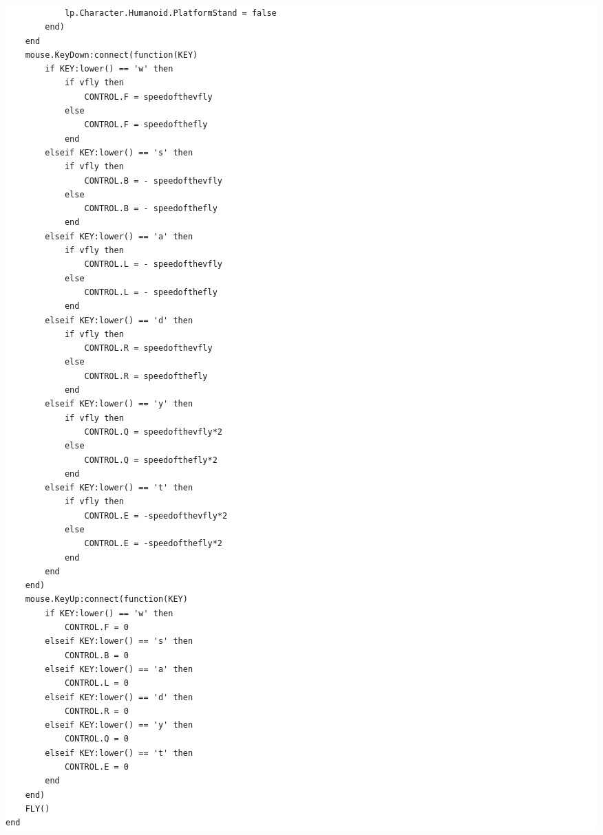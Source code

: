 				lp.Character.Humanoid.PlatformStand = false
			end)
		end
		mouse.KeyDown:connect(function(KEY)
			if KEY:lower() == 'w' then
				if vfly then
					CONTROL.F = speedofthevfly
				else
					CONTROL.F = speedofthefly
				end
			elseif KEY:lower() == 's' then
				if vfly then
					CONTROL.B = - speedofthevfly
				else
					CONTROL.B = - speedofthefly
				end
			elseif KEY:lower() == 'a' then
				if vfly then
					CONTROL.L = - speedofthevfly
				else
					CONTROL.L = - speedofthefly
				end
			elseif KEY:lower() == 'd' then
				if vfly then
					CONTROL.R = speedofthevfly
				else
					CONTROL.R = speedofthefly
				end
			elseif KEY:lower() == 'y' then
				if vfly then
					CONTROL.Q = speedofthevfly*2
				else
					CONTROL.Q = speedofthefly*2
				end
			elseif KEY:lower() == 't' then
				if vfly then
					CONTROL.E = -speedofthevfly*2
				else
					CONTROL.E = -speedofthefly*2
				end
			end
		end)
		mouse.KeyUp:connect(function(KEY)
			if KEY:lower() == 'w' then
				CONTROL.F = 0
			elseif KEY:lower() == 's' then
				CONTROL.B = 0
			elseif KEY:lower() == 'a' then
				CONTROL.L = 0
			elseif KEY:lower() == 'd' then
				CONTROL.R = 0
			elseif KEY:lower() == 'y' then
				CONTROL.Q = 0
			elseif KEY:lower() == 't' then
				CONTROL.E = 0
			end
		end)
		FLY()
	end
